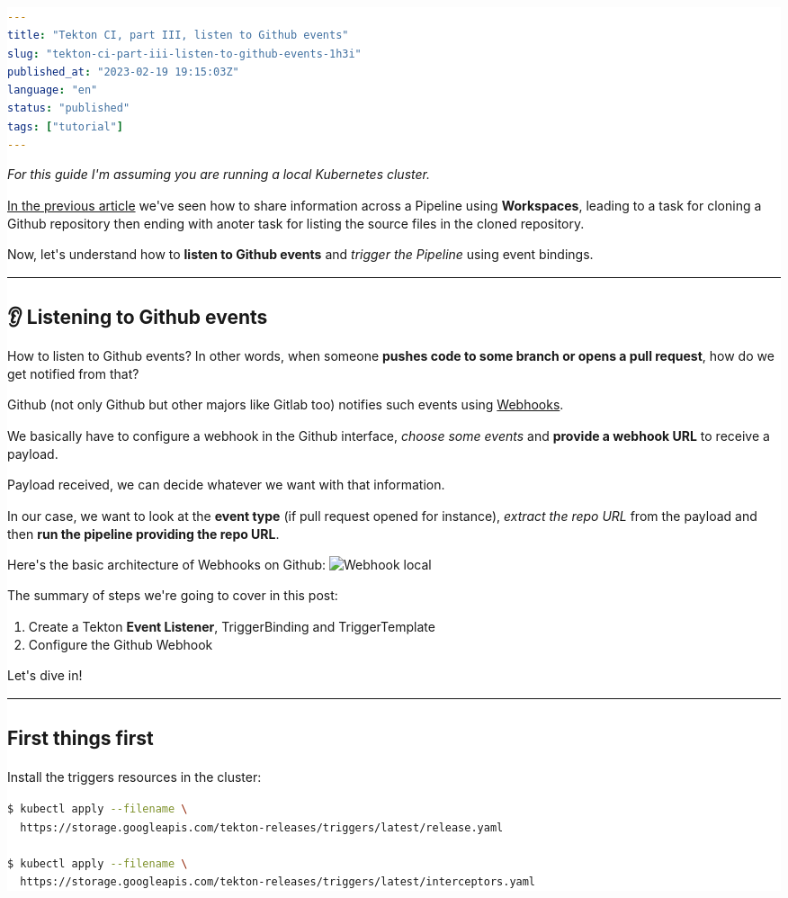 ```yaml
---
title: "Tekton CI, part III, listen to Github events"
slug: "tekton-ci-part-iii-listen-to-github-events-1h3i"
published_at: "2023-02-19 19:15:03Z"
language: "en"
status: "published"
tags: ["tutorial"]
---
```


_For this guide I'm assuming you are running a local Kubernetes cluster._

[In the previous article](https://leandronsp.com/articles/tekton-ci-part-ii-sharing-information-j81) we've seen how to share information across a Pipeline using **Workspaces**, leading to a task for cloning a Github repository then ending with anoter task for listing the source files in the cloned repository.

Now, let's understand how to **listen to Github events** and _trigger the Pipeline_ using event bindings.

---

## :ear: Listening to Github events
How to listen to Github events? In other words, when someone **pushes code to some branch or opens a pull request**, how do we get notified from that?

Github (not only Github but other majors like Gitlab too) notifies such events using [Webhooks](https://docs.github.com/en/webhooks-and-events/webhooks/about-webhooks). 

We basically have to configure a webhook in the Github interface, _choose some events_ and **provide a webhook URL** to receive a payload. 

Payload received, we can decide whatever we want with that information. 

In our case, we want to look at the **event type** (if pull request opened for instance), _extract the repo URL_ from the payload and then **run the pipeline providing the repo URL**.

Here's the basic architecture of Webhooks on Github:
![Webhook local](https://dev-to-uploads.s3.amazonaws.com/uploads/articles/iyrw4yc3ey8mlryunvsz.png)

The summary of steps we're going to cover in this post:

1. Create a Tekton **Event Listener**, TriggerBinding and TriggerTemplate
2. Configure the Github Webhook

Let's dive in!

---

## First things first
Install the triggers resources in the cluster:
```bash
$ kubectl apply --filename \
  https://storage.googleapis.com/tekton-releases/triggers/latest/release.yaml

$ kubectl apply --filename \
  https://storage.googleapis.com/tekton-releases/triggers/latest/interceptors.yaml
```
